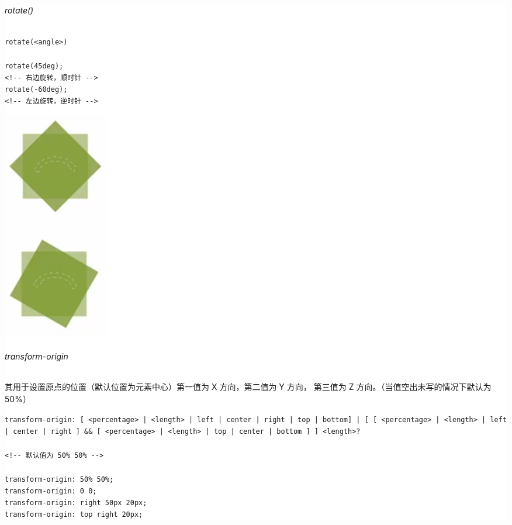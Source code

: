 ###### rotate()

```
rotate(<angle>)

rotate(45deg);
<!-- 右边旋转，顺时针 -->
rotate(-60deg);
<!-- 左边旋转，逆时针 -->
```

![](img/T/transform-rotate.png)

###### transform-origin

其用于设置原点的位置（默认位置为元素中心）第一值为 X 方向，第二值为 Y 方向， 第三值为 Z 方向。（当值空出未写的情况下默认为 50%）

```
transform-origin: [ <percentage> | <length> | left | center | right | top | bottom] | [ [ <percentage> | <length> | left | center | right ] && [ <percentage> | <length> | top | center | bottom ] ] <length>?

<!-- 默认值为 50% 50% -->

transform-origin: 50% 50%;
transform-origin: 0 0;
transform-origin: right 50px 20px;
transform-origin: top right 20px;
```
